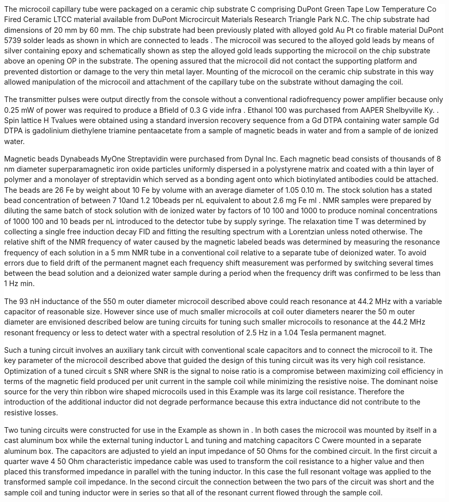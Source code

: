 The microcoil capillary tube were packaged on a ceramic chip substrate C comprising DuPont Green Tape Low Temperature Co Fired Ceramic LTCC material available from DuPont Microcircuit Materials Research Triangle Park N.C. The chip substrate had dimensions of 20 mm by 60 mm. The chip substrate had been previously plated with alloyed gold Au Pt co firable material DuPont 5739 solder leads as shown in which are connected to leads . The microcoil was secured to the alloyed gold leads by means of silver containing epoxy and schematically shown as step the alloyed gold leads supporting the microcoil on the chip substrate above an opening OP in the substrate. The opening assured that the microcoil did not contact the supporting platform and prevented distortion or damage to the very thin metal layer. Mounting of the microcoil on the ceramic chip substrate in this way allowed manipulation of the microcoil and attachment of the capillary tube on the substrate without damaging the coil.

The transmitter pulses were output directly from the console without a conventional radiofrequency power amplifier because only 0.25 mW of power was required to produce a Bfield of 0.3 G vide infra . Ethanol 100 was purchased from AAPER Shelbyville Ky. . Spin lattice H Tvalues were obtained using a standard inversion recovery sequence from a Gd DTPA containing water sample Gd DTPA is gadolinium diethylene triamine pentaacetate from a sample of magnetic beads in water and from a sample of de ionized water.

Magnetic beads Dynabeads MyOne Streptavidin were purchased from Dynal Inc. Each magnetic bead consists of thousands of 8 nm diameter superparamagnetic iron oxide particles uniformly dispersed in a polystyrene matrix and coated with a thin layer of polymer and a monolayer of streptavidin which served as a bonding agent onto which biotinylated antibodies could be attached. The beads are 26 Fe by weight about 10 Fe by volume with an average diameter of 1.05 0.10 m. The stock solution has a stated bead concentration of between 7 10and 1.2 10beads per nL equivalent to about 2.6 mg Fe ml . NMR samples were prepared by diluting the same batch of stock solution with de ionized water by factors of 10 100 and 1000 to produce nominal concentrations of 1000 100 and 10 beads per nL introduced to the detector tube by supply syringe. The relaxation time T was determined by collecting a single free induction decay FID and fitting the resulting spectrum with a Lorentzian unless noted otherwise. The relative shift of the NMR frequency of water caused by the magnetic labeled beads was determined by measuring the resonance frequency of each solution in a 5 mm NMR tube in a conventional coil relative to a separate tube of deionized water. To avoid errors due to field drift of the permanent magnet each frequency shift measurement was performed by switching several times between the bead solution and a deionized water sample during a period when the frequency drift was confirmed to be less than 1 Hz min.

The 93 nH inductance of the 550 m outer diameter microcoil described above could reach resonance at 44.2 MHz with a variable capacitor of reasonable size. However since use of much smaller microcoils at coil outer diameters nearer the 50 m outer diameter are envisioned described below are tuning circuits for tuning such smaller microcoils to resonance at the 44.2 MHz resonant frequency or less to detect water with a spectral resolution of 2.5 Hz in a 1.04 Tesla permanent magnet.

Such a tuning circuit involves an auxiliary tank circuit with conventional scale capacitors and to connect the microcoil to it. The key parameter of the microcoil described above that guided the design of this tuning circuit was its very high coil resistance. Optimization of a tuned circuit s SNR where SNR is the signal to noise ratio is a compromise between maximizing coil efficiency in terms of the magnetic field produced per unit current in the sample coil while minimizing the resistive noise. The dominant noise source for the very thin ribbon wire shaped microcoils used in this Example was its large coil resistance. Therefore the introduction of the additional inductor did not degrade performance because this extra inductance did not contribute to the resistive losses.

Two tuning circuits were constructed for use in the Example as shown in . In both cases the microcoil was mounted by itself in a cast aluminum box while the external tuning inductor L and tuning and matching capacitors C Cwere mounted in a separate aluminum box. The capacitors are adjusted to yield an input impedance of 50 Ohms for the combined circuit. In the first circuit a quarter wave 4 50 Ohm characteristic impedance cable was used to transform the coil resistance to a higher value and then placed this transformed impedance in parallel with the tuning inductor. In this case the full resonant voltage was applied to the transformed sample coil impedance. In the second circuit the connection between the two pars of the circuit was short and the sample coil and tuning inductor were in series so that all of the resonant current flowed through the sample coil.
